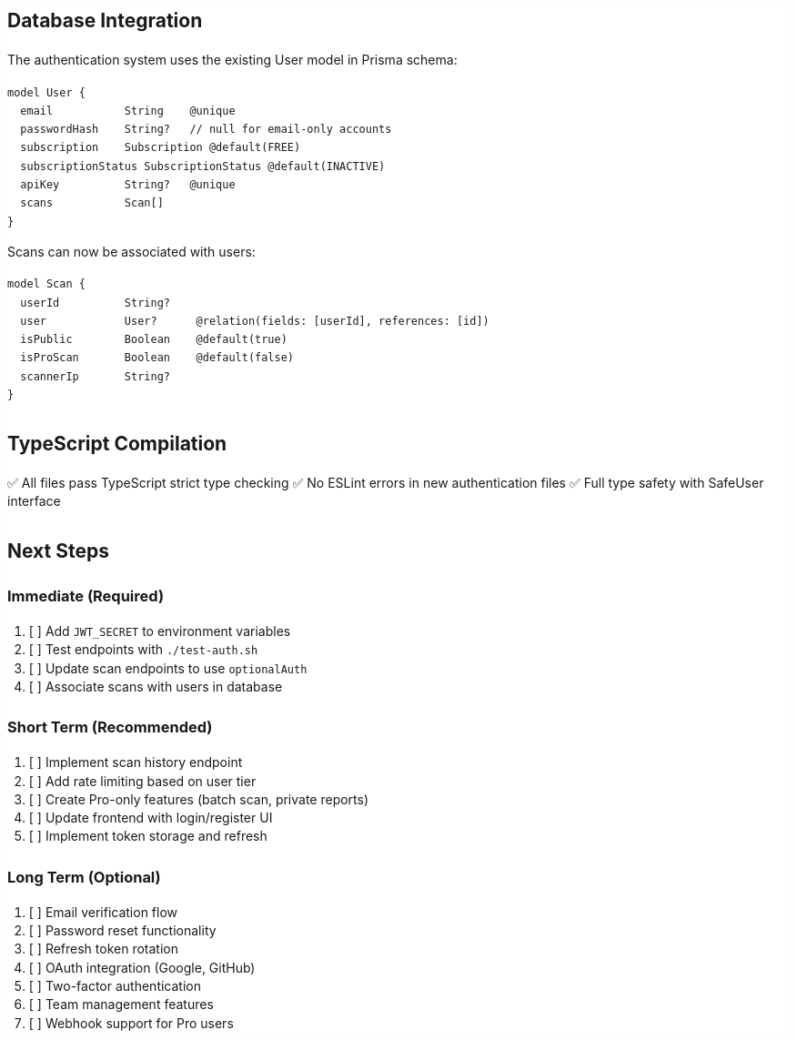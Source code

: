 ## Database Integration

The authentication system uses the existing User model in Prisma schema:

```prisma
model User {
  email           String    @unique
  passwordHash    String?   // null for email-only accounts
  subscription    Subscription @default(FREE)
  subscriptionStatus SubscriptionStatus @default(INACTIVE)
  apiKey          String?   @unique
  scans           Scan[]
}
```

Scans can now be associated with users:

```prisma
model Scan {
  userId          String?
  user            User?      @relation(fields: [userId], references: [id])
  isPublic        Boolean    @default(true)
  isProScan       Boolean    @default(false)
  scannerIp       String?
}
```

## TypeScript Compilation

✅ All files pass TypeScript strict type checking
✅ No ESLint errors in new authentication files
✅ Full type safety with SafeUser interface

## Next Steps

### Immediate (Required)
1. [ ] Add `JWT_SECRET` to environment variables
2. [ ] Test endpoints with `./test-auth.sh`
3. [ ] Update scan endpoints to use `optionalAuth`
4. [ ] Associate scans with users in database

### Short Term (Recommended)
1. [ ] Implement scan history endpoint
2. [ ] Add rate limiting based on user tier
3. [ ] Create Pro-only features (batch scan, private reports)
4. [ ] Update frontend with login/register UI
5. [ ] Implement token storage and refresh

### Long Term (Optional)
1. [ ] Email verification flow
2. [ ] Password reset functionality
3. [ ] Refresh token rotation
4. [ ] OAuth integration (Google, GitHub)
5. [ ] Two-factor authentication
6. [ ] Team management features
7. [ ] Webhook support for Pro users
